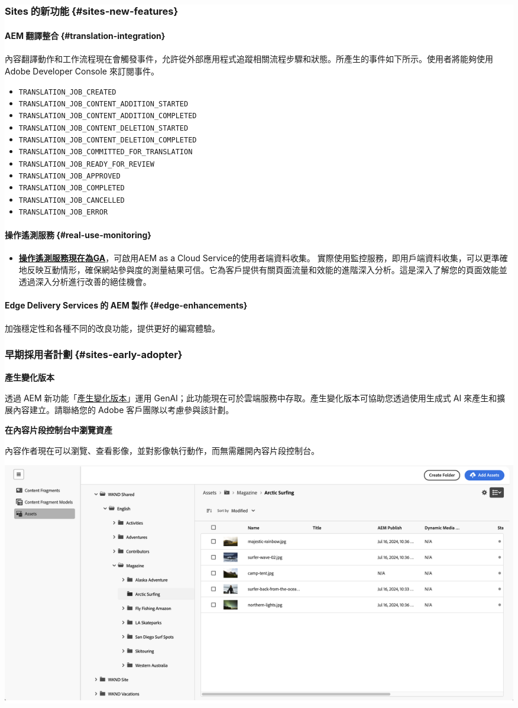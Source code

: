 ### Sites 的新功能 {#sites-new-features}

#### AEM 翻譯整合 {#translation-integration}

內容翻譯動作和工作流程現在會觸發事件，允許從外部應用程式追蹤相關流程步驟和狀態。所產生的事件如下所示。使用者將能夠使用 Adobe Developer Console 來訂閱事件。

* `TRANSLATION_JOB_CREATED`
* `TRANSLATION_JOB_CONTENT_ADDITION_STARTED`
* `TRANSLATION_JOB_CONTENT_ADDITION_COMPLETED`
* `TRANSLATION_JOB_CONTENT_DELETION_STARTED`
* `TRANSLATION_JOB_CONTENT_DELETION_COMPLETED`
* `TRANSLATION_JOB_COMMITTED_FOR_TRANSLATION`
* `TRANSLATION_JOB_READY_FOR_REVIEW`
* `TRANSLATION_JOB_APPROVED`
* `TRANSLATION_JOB_COMPLETED`
* `TRANSLATION_JOB_CANCELLED`
* `TRANSLATION_JOB_ERROR`

#### 操作遙測服務 {#real-use-monitoring}

* **[操作遙測服務現在為GA](/help/implementing/cloud-manager/content-requests.md#real-user-monitoring-for-aem-as-a-cloud-service)**，可啟用AEM as a Cloud Service的使用者端資料收集。
實際使用監控服務，即用戶端資料收集，可以更準確地反映互動情形，確保網站參與度的測量結果可信。它為客戶提供有關頁面流量和效能的進階深入分析。這是深入了解您的頁面效能並透過深入分析進行改善的絕佳機會。

#### Edge Delivery Services 的 AEM 製作 {#edge-enhancements}

加強穩定性和各種不同的改良功能，提供更好的編寫體驗。

### 早期採用者計劃 {#sites-early-adopter}

**產生變化版本**

透過 AEM 新功能「[產生變化版本](/help/generative-ai/generate-variations.md)」運用 GenAI；此功能現在可於雲端服務中存取。產生變化版本可協助您透過使用生成式 AI 來產生和擴展內容建立。請聯絡您的 Adob&#x200B;&#x200B;e 客戶團隊以考慮參與該計劃。

**在內容片段控制台中瀏覽資產**

內容作者現在可以瀏覽、查看影像，並對影像執行動作，而無需離開內容片段控制台。

![資產瀏覽](/help/sites-cloud/administering/content-fragments/assets/cf-console-assets-browse.png)
